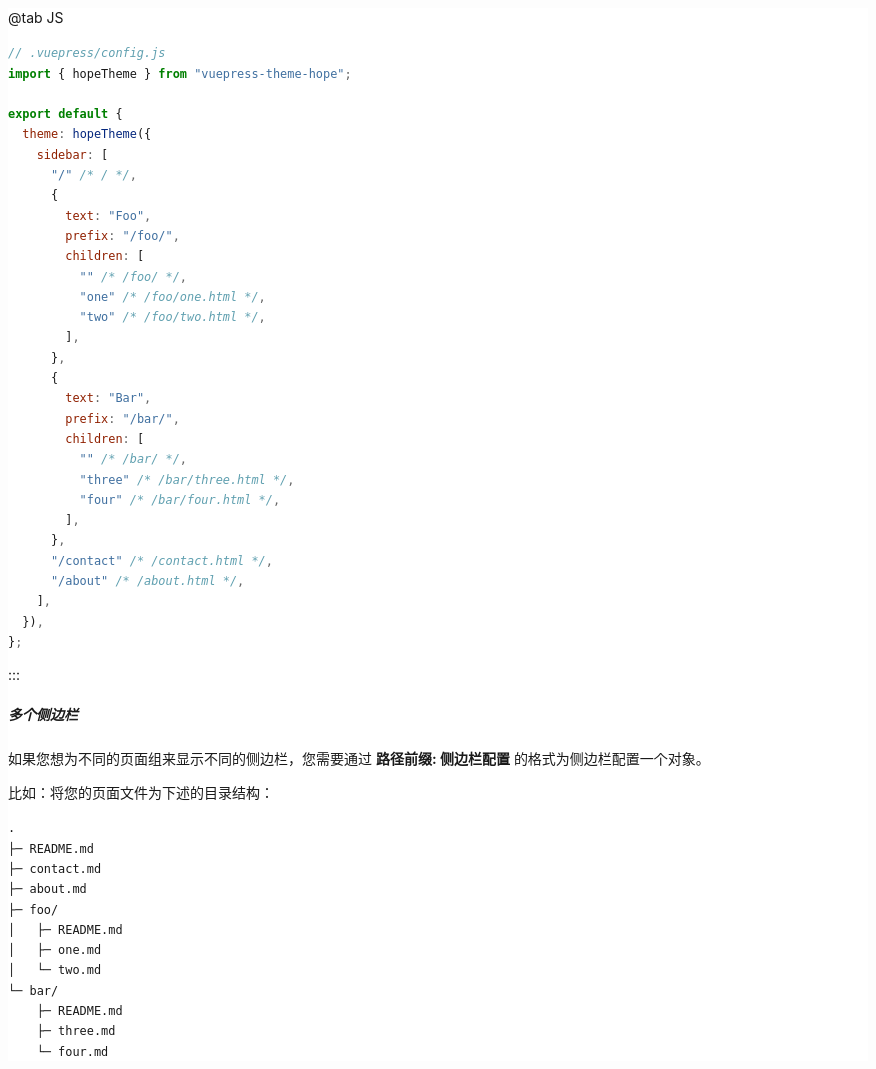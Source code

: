 @tab JS

```js
// .vuepress/config.js
import { hopeTheme } from "vuepress-theme-hope";

export default {
  theme: hopeTheme({
    sidebar: [
      "/" /* / */,
      {
        text: "Foo",
        prefix: "/foo/",
        children: [
          "" /* /foo/ */,
          "one" /* /foo/one.html */,
          "two" /* /foo/two.html */,
        ],
      },
      {
        text: "Bar",
        prefix: "/bar/",
        children: [
          "" /* /bar/ */,
          "three" /* /bar/three.html */,
          "four" /* /bar/four.html */,
        ],
      },
      "/contact" /* /contact.html */,
      "/about" /* /about.html */,
    ],
  }),
};
```

:::

##### 多个侧边栏

如果您想为不同的页面组来显示不同的侧边栏，您需要通过 **路径前缀: 侧边栏配置** 的格式为侧边栏配置一个对象。

比如：将您的页面文件为下述的目录结构：

```text
.
├─ README.md
├─ contact.md
├─ about.md
├─ foo/
│   ├─ README.md
│   ├─ one.md
│   └─ two.md
└─ bar/
    ├─ README.md
    ├─ three.md
    └─ four.md
```

